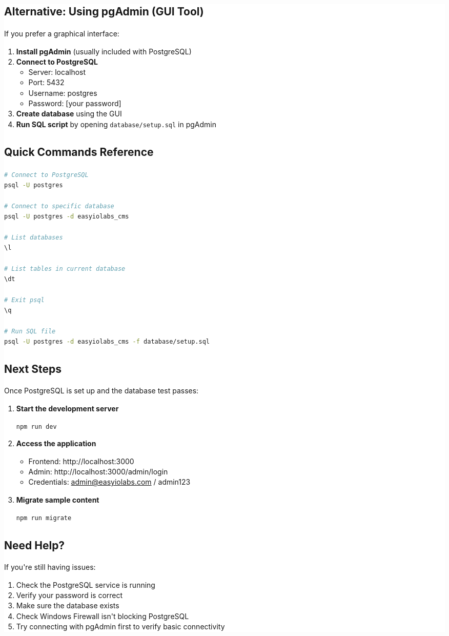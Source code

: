 ## Alternative: Using pgAdmin (GUI Tool)

If you prefer a graphical interface:

1. **Install pgAdmin** (usually included with PostgreSQL)
2. **Connect to PostgreSQL**
   - Server: localhost
   - Port: 5432
   - Username: postgres
   - Password: [your password]
3. **Create database** using the GUI
4. **Run SQL script** by opening `database/setup.sql` in pgAdmin

## Quick Commands Reference

```bash
# Connect to PostgreSQL
psql -U postgres

# Connect to specific database
psql -U postgres -d easyiolabs_cms

# List databases
\l

# List tables in current database
\dt

# Exit psql
\q

# Run SQL file
psql -U postgres -d easyiolabs_cms -f database/setup.sql
```

## Next Steps

Once PostgreSQL is set up and the database test passes:

1. **Start the development server**
   ```bash
   npm run dev
   ```

2. **Access the application**
   - Frontend: http://localhost:3000
   - Admin: http://localhost:3000/admin/login
   - Credentials: admin@easyiolabs.com / admin123

3. **Migrate sample content**
   ```bash
   npm run migrate
   ```

## Need Help?

If you're still having issues:
1. Check the PostgreSQL service is running
2. Verify your password is correct
3. Make sure the database exists
4. Check Windows Firewall isn't blocking PostgreSQL
5. Try connecting with pgAdmin first to verify basic connectivity
